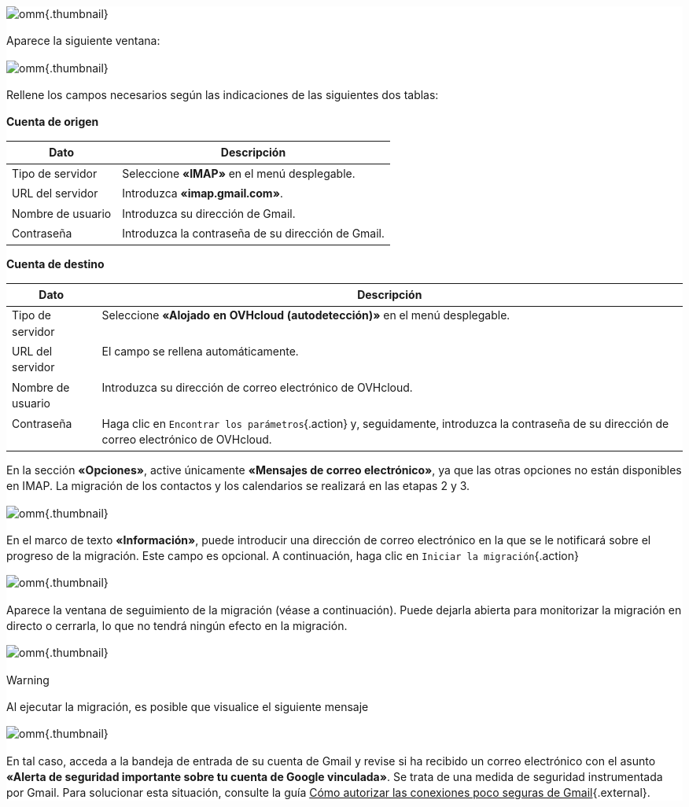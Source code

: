 ![omm](images/OMM-gmail-step01-01.png){.thumbnail}

Aparece la siguiente ventana:

![omm](images/OMM-gmail-step01-02.png){.thumbnail}

Rellene los campos necesarios según las indicaciones de las siguientes dos tablas:

**Cuenta de origen**

| Dato            	| Descripción                                                                              	|
|------------------------	|------------------------------------------------------------------------------------------	|
| Tipo de servidor         	| Seleccione **«IMAP»** en el menú desplegable.         									|
| URL del servidor          	| Introduzca **«imap.gmail.com»**.                       					 			  	|
| Nombre de usuario						| Introduzca su dirección de Gmail.															|
| Contraseña				| Introduzca la contraseña de su dirección de Gmail.										|

**Cuenta de destino**

| Dato            	| Descripción                                                                              							|
|------------------------	|-------------------------------------------------------------------------------------------------------------------|
| Tipo de servidor         	| Seleccione **«Alojado en OVHcloud (autodetección)»** en el menú desplegable.   											|
| URL del servidor          	| El campo se rellena automáticamente.                     					  		 							|
| Nombre de usuario						| Introduzca su dirección de correo electrónico de OVHcloud.																			|
| Contraseña				| Haga clic en `Encontrar los parámetros`{.action} y, seguidamente, introduzca la contraseña de su dirección de correo electrónico de OVHcloud.	|

En la sección **«Opciones»**, active únicamente **«Mensajes de correo electrónico»**, ya que las otras opciones no están disponibles en IMAP. La migración de los contactos y los calendarios se realizará en las etapas 2 y 3.

![omm](images/OMM-gmail-step01-03.png){.thumbnail}

En el marco de texto **«Información»**, puede introducir una dirección de correo electrónico en la que se le notificará sobre el progreso de la migración. Este campo es opcional. A continuación, haga clic en `Iniciar la migración`{.action}

![omm](images/OMM-gmail-step01-04.png){.thumbnail}

Aparece la ventana de seguimiento de la migración (véase a continuación). Puede dejarla abierta para monitorizar la migración en directo o cerrarla, lo que no tendrá ningún efecto en la migración.

![omm](images/OMM-gmail-step01-06.png){.thumbnail}

> [!warning]
> Al ejecutar la migración, es posible que visualice el siguiente mensaje

![omm](images/OMM-gmail-step01-05.png){.thumbnail}

En tal caso, acceda a la bandeja de entrada de su cuenta de Gmail y revise si ha recibido un correo electrónico con el asunto **«Alerta de seguridad importante sobre tu cuenta de Google vinculada»**. Se trata de una medida de seguridad instrumentada por Gmail. Para solucionar esta situación, consulte la guía [Cómo autorizar las conexiones poco seguras de Gmail](https://docs.ovh.com/es/microsoft-collaborative-solutions/migracion-de-gmail-mediante-ovh-mail-migrator/seguridad_gmail){.external}.
